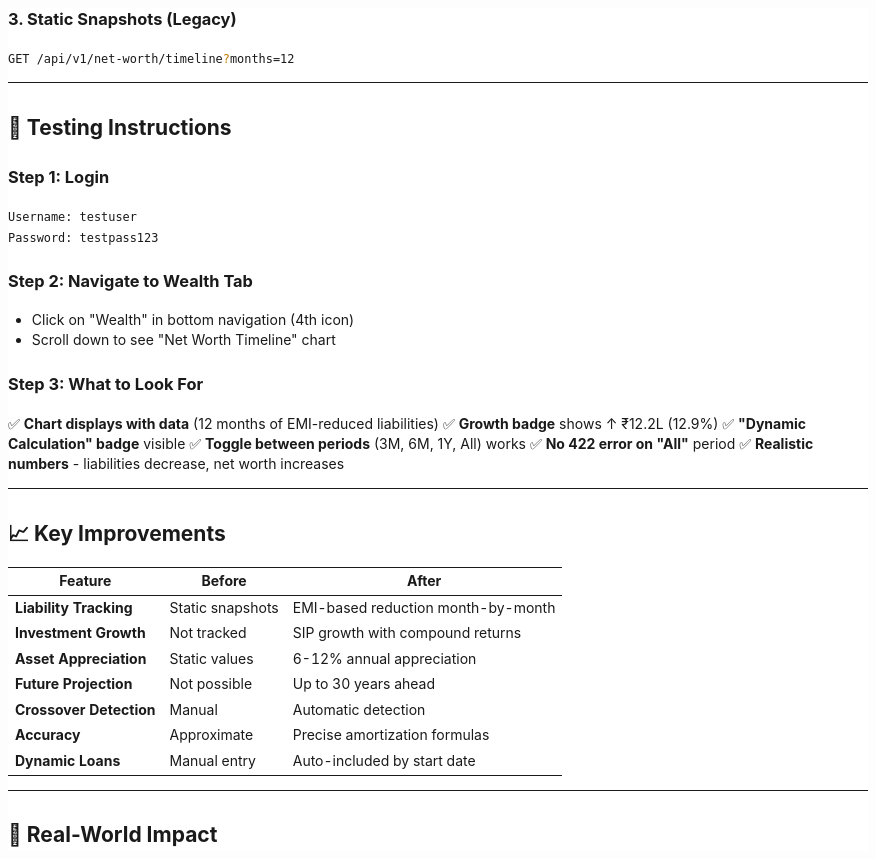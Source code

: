 ### **3. Static Snapshots** (Legacy)
```bash
GET /api/v1/net-worth/timeline?months=12
```

---

## 🚀 Testing Instructions

### **Step 1: Login**
```
Username: testuser
Password: testpass123
```

### **Step 2: Navigate to Wealth Tab**
- Click on "Wealth" in bottom navigation (4th icon)
- Scroll down to see "Net Worth Timeline" chart

### **Step 3: What to Look For**

✅ **Chart displays with data** (12 months of EMI-reduced liabilities)
✅ **Growth badge** shows ↑ ₹12.2L (12.9%)
✅ **"Dynamic Calculation" badge** visible
✅ **Toggle between periods** (3M, 6M, 1Y, All) works
✅ **No 422 error on "All"** period
✅ **Realistic numbers** - liabilities decrease, net worth increases

---

## 📈 Key Improvements

| Feature | Before | After |
|---------|--------|-------|
| **Liability Tracking** | Static snapshots | EMI-based reduction month-by-month |
| **Investment Growth** | Not tracked | SIP growth with compound returns |
| **Asset Appreciation** | Static values | 6-12% annual appreciation |
| **Future Projection** | Not possible | Up to 30 years ahead |
| **Crossover Detection** | Manual | Automatic detection |
| **Accuracy** | Approximate | Precise amortization formulas |
| **Dynamic Loans** | Manual entry | Auto-included by start date |

---

## 🎯 Real-World Impact
